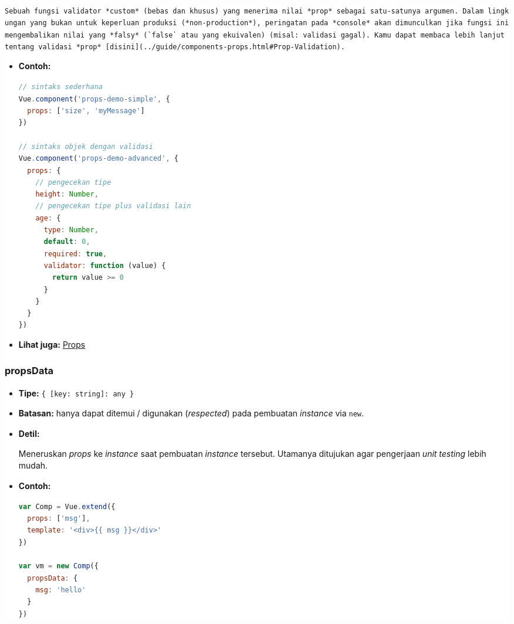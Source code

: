     Sebuah fungsi validator *custom* (bebas dan khusus) yang menerima nilai *prop* sebagai satu-satunya argumen. Dalam lingkungan yang bukan untuk keperluan produksi (*non-production*), peringatan pada *console* akan dimunculkan jika fungsi ini mengembalikan nilai yang *falsy* (`false` atau yang ekuivalen) (misal: validasi gagal). Kamu dapat membaca lebih lanjut tentang validasi *prop* [disini](../guide/components-props.html#Prop-Validation).

- **Contoh:**

  ``` js
  // sintaks sederhana
  Vue.component('props-demo-simple', {
    props: ['size', 'myMessage']
  })

  // sintaks objek dengan validasi
  Vue.component('props-demo-advanced', {
    props: {
      // pengecekan tipe
      height: Number,
      // pengecekan tipe plus validasi lain
      age: {
        type: Number,
        default: 0,
        required: true,
        validator: function (value) {
          return value >= 0
        }
      }
    }
  })
  ```

- **Lihat juga:** [Props](../guide/components-props.html)

### propsData

- **Tipe:** `{ [key: string]: any }`

- **Batasan:** hanya dapat ditemui / digunakan (*respected*) pada pembuatan *instance* via `new`.

- **Detil:**

  Meneruskan *props* ke *instance* saat pembuatan *instance* tersebut. Utamanya ditujukan agar pengerjaan *unit testing* lebih mudah.

- **Contoh:**

  ``` js
  var Comp = Vue.extend({
    props: ['msg'],
    template: '<div>{{ msg }}</div>'
  })

  var vm = new Comp({
    propsData: {
      msg: 'hello'
    }
  })
  ```

